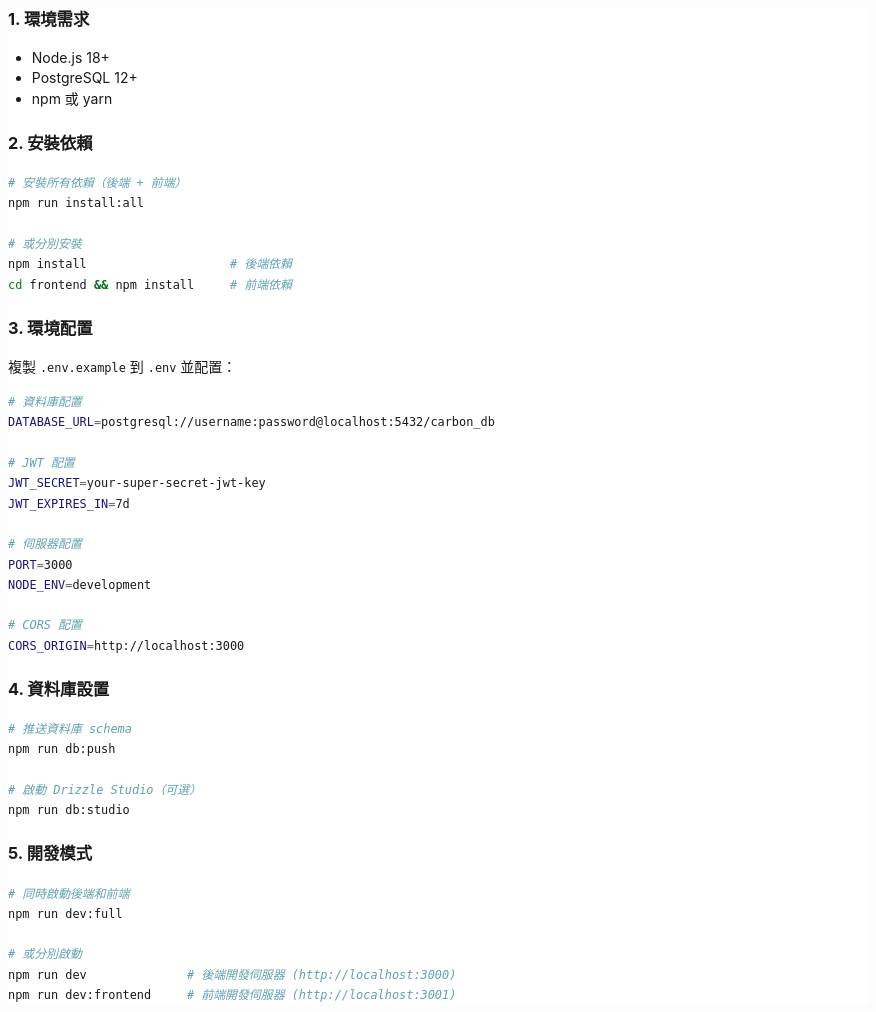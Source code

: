 ### 1. 環境需求
- Node.js 18+
- PostgreSQL 12+
- npm 或 yarn

### 2. 安裝依賴

```bash
# 安裝所有依賴（後端 + 前端）
npm run install:all

# 或分別安裝
npm install                    # 後端依賴
cd frontend && npm install     # 前端依賴
```

### 3. 環境配置

複製 `.env.example` 到 `.env` 並配置：

```bash
# 資料庫配置
DATABASE_URL=postgresql://username:password@localhost:5432/carbon_db

# JWT 配置
JWT_SECRET=your-super-secret-jwt-key
JWT_EXPIRES_IN=7d

# 伺服器配置
PORT=3000
NODE_ENV=development

# CORS 配置
CORS_ORIGIN=http://localhost:3000
```

### 4. 資料庫設置

```bash
# 推送資料庫 schema
npm run db:push

# 啟動 Drizzle Studio（可選）
npm run db:studio
```

### 5. 開發模式

```bash
# 同時啟動後端和前端
npm run dev:full

# 或分別啟動
npm run dev              # 後端開發伺服器 (http://localhost:3000)
npm run dev:frontend     # 前端開發伺服器 (http://localhost:3001)
```
